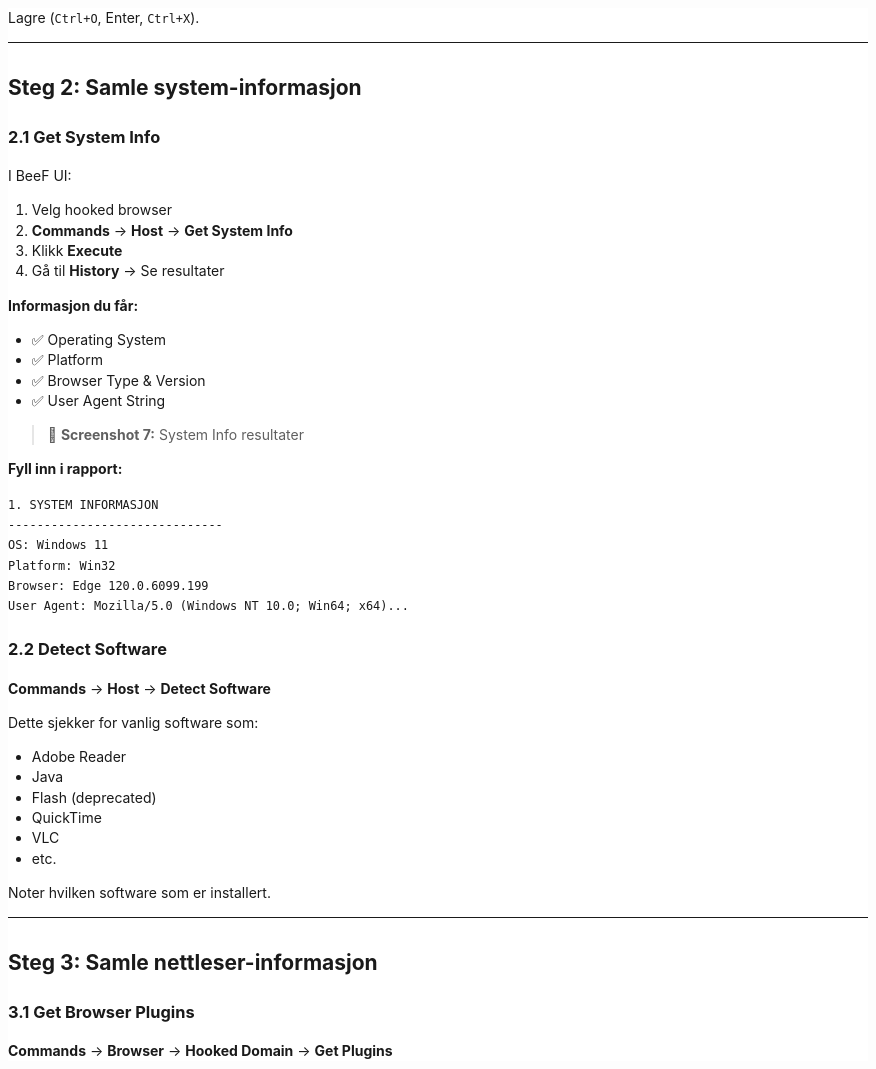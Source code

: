 Lagre (`Ctrl+O`, Enter, `Ctrl+X`).

---

## Steg 2: Samle system-informasjon

### 2.1 Get System Info

I BeeF UI:
1. Velg hooked browser
2. **Commands** → **Host** → **Get System Info**
3. Klikk **Execute**
4. Gå til **History** → Se resultater

**Informasjon du får:**
- ✅ Operating System
- ✅ Platform
- ✅ Browser Type & Version
- ✅ User Agent String

> 📸 **Screenshot 7:** System Info resultater

**Fyll inn i rapport:**
```
1. SYSTEM INFORMASJON
------------------------------
OS: Windows 11
Platform: Win32
Browser: Edge 120.0.6099.199
User Agent: Mozilla/5.0 (Windows NT 10.0; Win64; x64)...
```

### 2.2 Detect Software

**Commands** → **Host** → **Detect Software**

Dette sjekker for vanlig software som:
- Adobe Reader
- Java
- Flash (deprecated)
- QuickTime
- VLC
- etc.

Noter hvilken software som er installert.

---

## Steg 3: Samle nettleser-informasjon

### 3.1 Get Browser Plugins

**Commands** → **Browser** → **Hooked Domain** → **Get Plugins**
